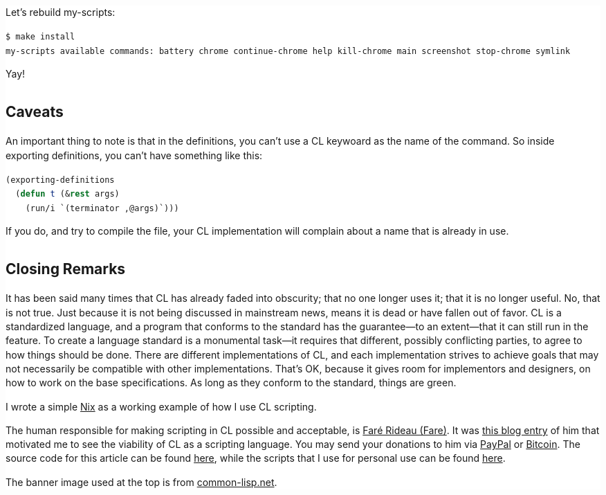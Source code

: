 Let’s rebuild my-scripts:

```bash
$ make install
my-scripts available commands: battery chrome continue-chrome help kill-chrome main screenshot stop-chrome symlink
```

Yay!


<a name="caveats">Caveats</a>
-----------------------------

An important thing to note is that in the definitions, you can’t use a CL keywoard as the name of
the command. So inside exporting definitions, you can’t have something like this:

```lisp
(exporting-definitions
  (defun t (&rest args)
    (run/i `(terminator ,@args)`)))
```

If you do, and try to compile the file, your CL implementation will complain about a name that is
already in use.


<a name="closing">Closing Remarks</a>
--------------------------------------

It has been said many times that CL has already faded into obscurity; that no one longer uses it;
that it is no longer useful. No, that is not true. Just because it is not being discussed in
mainstream news, means it is dead or have fallen out of favor. CL is a standardized language, and a
program that conforms to the standard has the guarantee—to an extent—that it can still run in the
feature. To create a language standard is a monumental task—it requires that different, possibly
conflicting parties, to agree to how things should be done. There are different implementations of
CL, and each implementation strives to achieve goals that may not necessarily be compatible with
other implementations. That’s OK, because it gives room for implementors and designers, on how to
work on the base specifications. As long as they conform to the standard, things are green.

I wrote a simple [Nix](https://github.com/ebzzry/baf) as a working example of
how I use CL scripting.

The human responsible for making scripting in CL possible and acceptable,
is [Faré Rideau (Fare)](http://fare.tunes.org). It was 
[this blog entry](http://fare.livejournal.com/184127.html) of him that motivated me to see the viability of CL
as a scripting language. You may send your donations to him via [PayPal](https://paypal.me/fahree)
or [Bitcoin](bitcoin:1fareF6wCNYYiLPGmyQjrd3AQdHBb1CJ6). The source code for this article can be
found [here](https://github.com/ebzzry/my-scripts), while the scripts that I use for personal use
can be found [here](https://github.com/ebzzry/scripts).

The banner image used at the top is from [common-lisp.net](https://common-lisp.net/).
